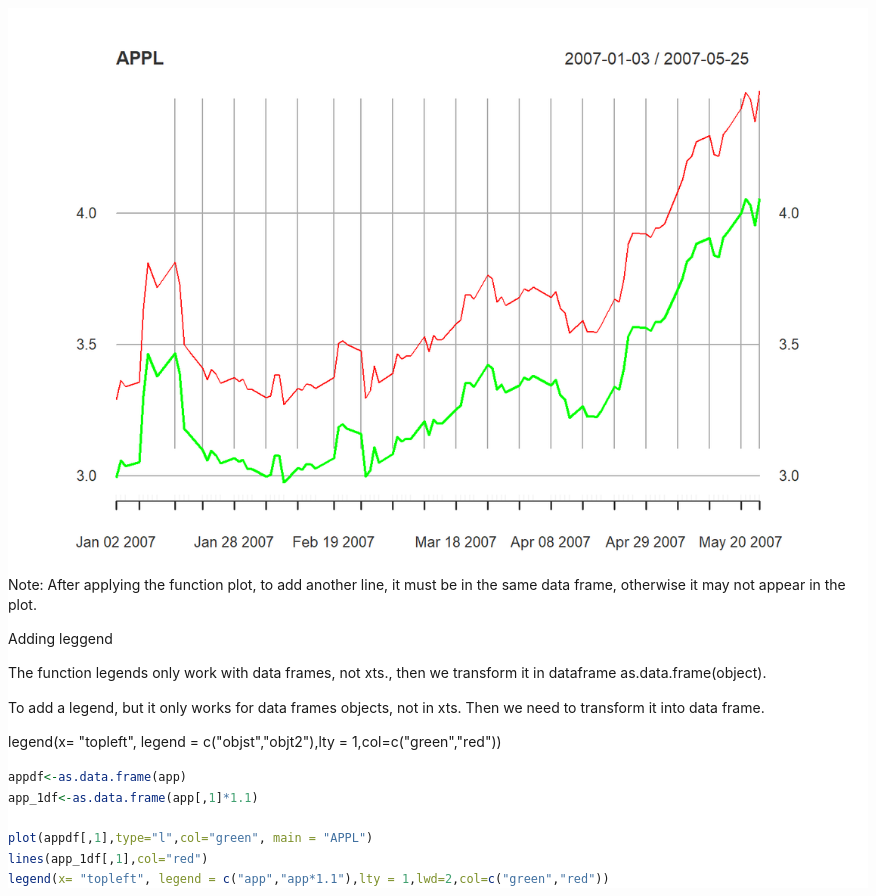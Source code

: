 <img src="03-APIS-and-graphs_files/figure-html/unnamed-chunk-16-2.png" width="90%" style="display: block; margin: auto;" />


Note: After applying the function plot, to add another line, it must be in the same  data frame, otherwise it may not appear in the plot.  

Adding leggend

The function legends only work with data frames, not xts., then we transform it in dataframe
as.data.frame(object). 

To add a legend, but it only works for data frames objects, not in xts. Then we need to transform it into data frame.

legend(x= "topleft", legend = c("objst","objt2"),lty = 1,col=c("green","red"))

```r
appdf<-as.data.frame(app)
app_1df<-as.data.frame(app[,1]*1.1)

plot(appdf[,1],type="l",col="green", main = "APPL") 
lines(app_1df[,1],col="red") 
legend(x= "topleft", legend = c("app","app*1.1"),lty = 1,lwd=2,col=c("green","red"))
```

